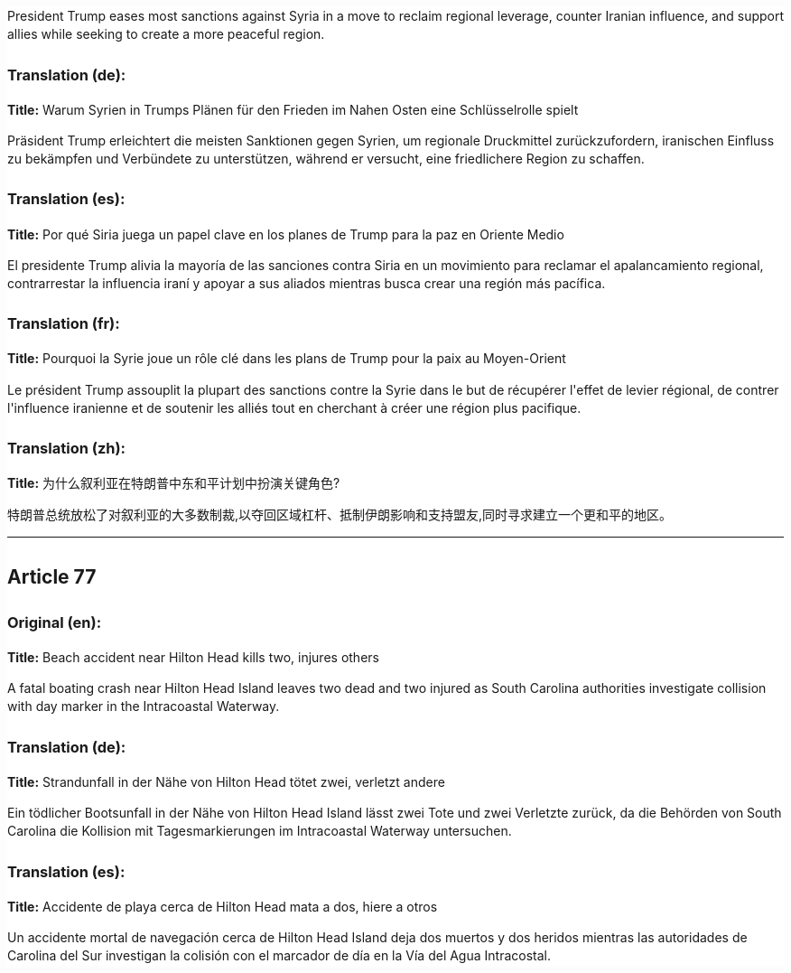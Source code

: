 President Trump eases most sanctions against Syria in a move to reclaim regional leverage, counter Iranian influence, and support allies while seeking to create a more peaceful region.

### Translation (de):
**Title:** Warum Syrien in Trumps Plänen für den Frieden im Nahen Osten eine Schlüsselrolle spielt

Präsident Trump erleichtert die meisten Sanktionen gegen Syrien, um regionale Druckmittel zurückzufordern, iranischen Einfluss zu bekämpfen und Verbündete zu unterstützen, während er versucht, eine friedlichere Region zu schaffen.

### Translation (es):
**Title:** Por qué Siria juega un papel clave en los planes de Trump para la paz en Oriente Medio

El presidente Trump alivia la mayoría de las sanciones contra Siria en un movimiento para reclamar el apalancamiento regional, contrarrestar la influencia iraní y apoyar a sus aliados mientras busca crear una región más pacífica.

### Translation (fr):
**Title:** Pourquoi la Syrie joue un rôle clé dans les plans de Trump pour la paix au Moyen-Orient

Le président Trump assouplit la plupart des sanctions contre la Syrie dans le but de récupérer l'effet de levier régional, de contrer l'influence iranienne et de soutenir les alliés tout en cherchant à créer une région plus pacifique.

### Translation (zh):
**Title:** 为什么叙利亚在特朗普中东和平计划中扮演关键角色?

特朗普总统放松了对叙利亚的大多数制裁,以夺回区域杠杆、抵制伊朗影响和支持盟友,同时寻求建立一个更和平的地区。

---

## Article 77
### Original (en):
**Title:** Beach accident near Hilton Head kills two, injures others

A fatal boating crash near Hilton Head Island leaves two dead and two injured as South Carolina authorities investigate collision with day marker in the Intracoastal Waterway.

### Translation (de):
**Title:** Strandunfall in der Nähe von Hilton Head tötet zwei, verletzt andere

Ein tödlicher Bootsunfall in der Nähe von Hilton Head Island lässt zwei Tote und zwei Verletzte zurück, da die Behörden von South Carolina die Kollision mit Tagesmarkierungen im Intracoastal Waterway untersuchen.

### Translation (es):
**Title:** Accidente de playa cerca de Hilton Head mata a dos, hiere a otros

Un accidente mortal de navegación cerca de Hilton Head Island deja dos muertos y dos heridos mientras las autoridades de Carolina del Sur investigan la colisión con el marcador de día en la Vía del Agua Intracostal.
